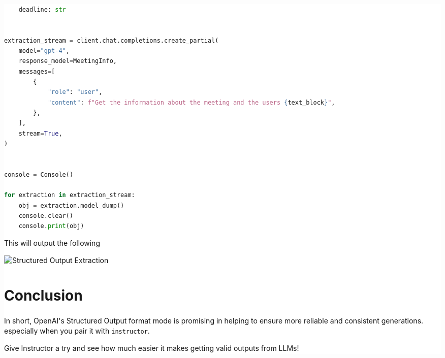 ```python
    deadline: str


extraction_stream = client.chat.completions.create_partial(
    model="gpt-4",
    response_model=MeetingInfo,
    messages=[
        {
            "role": "user",
            "content": f"Get the information about the meeting and the users {text_block}",
        },
    ],
    stream=True,
)


console = Console()

for extraction in extraction_stream:
    obj = extraction.model_dump()
    console.clear()
    console.print(obj)
```

This will output the following

![Structured Output Extraction](./img/Structured_Output_Extraction.gif)

# Conclusion

In short, OpenAI's Structured Output format mode is promising in helping to ensure more reliable and consistent generations. especially when you pair it with `instructor`.

Give Instructor a try and see how much easier it makes getting valid outputs from LLMs!
